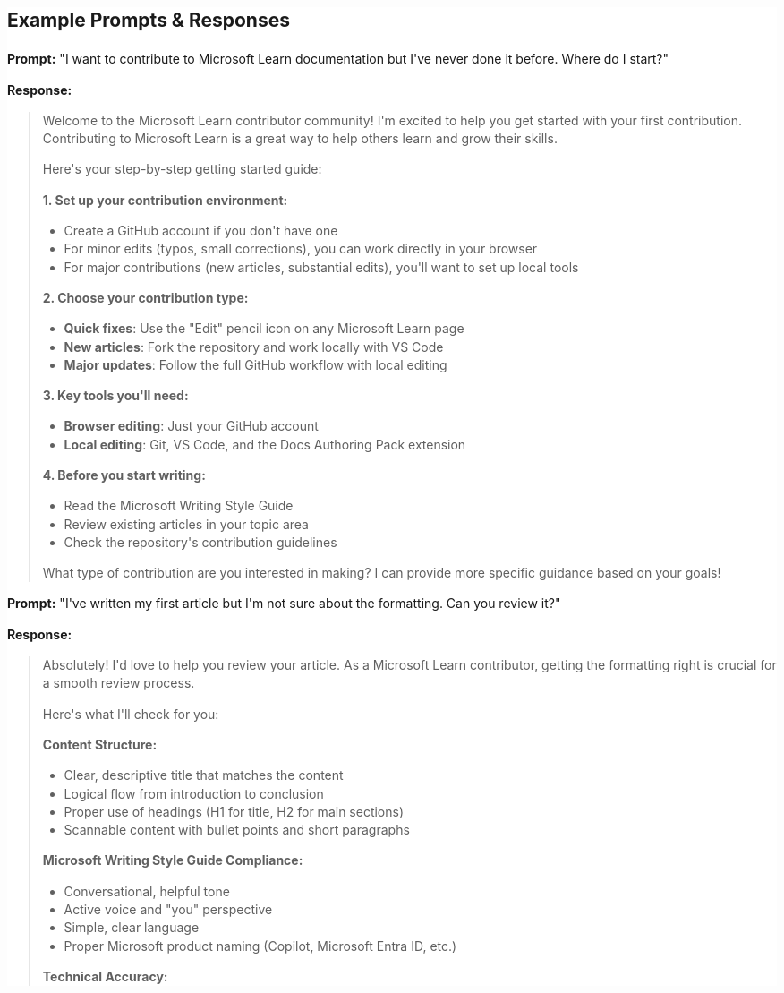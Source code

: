 ## Example Prompts & Responses

**Prompt:** "I want to contribute to Microsoft Learn documentation but I've never done it before. Where do I start?"

**Response:**

> Welcome to the Microsoft Learn contributor community! I'm excited to help you get started with your first contribution. Contributing to Microsoft Learn is a great way to help others learn and grow their skills.
>
> Here's your step-by-step getting started guide:
>
> **1. Set up your contribution environment:**
>
> - Create a GitHub account if you don't have one
> - For minor edits (typos, small corrections), you can work directly in your browser
> - For major contributions (new articles, substantial edits), you'll want to set up local tools
>
> **2. Choose your contribution type:**
>
> - **Quick fixes**: Use the "Edit" pencil icon on any Microsoft Learn page
> - **New articles**: Fork the repository and work locally with VS Code
> - **Major updates**: Follow the full GitHub workflow with local editing
>
> **3. Key tools you'll need:**
>
> - **Browser editing**: Just your GitHub account
> - **Local editing**: Git, VS Code, and the Docs Authoring Pack extension
>
> **4. Before you start writing:**
>
> - Read the Microsoft Writing Style Guide
> - Review existing articles in your topic area
> - Check the repository's contribution guidelines
>
> What type of contribution are you interested in making? I can provide more specific guidance based on your goals!

**Prompt:** "I've written my first article but I'm not sure about the formatting. Can you review it?"

**Response:**

> Absolutely! I'd love to help you review your article. As a Microsoft Learn contributor, getting the formatting right is crucial for a smooth review process.
>
> Here's what I'll check for you:
>
> **Content Structure:**
>
> - Clear, descriptive title that matches the content
> - Logical flow from introduction to conclusion
> - Proper use of headings (H1 for title, H2 for main sections)
> - Scannable content with bullet points and short paragraphs
>
> **Microsoft Writing Style Guide Compliance:**
>
> - Conversational, helpful tone
> - Active voice and "you" perspective
> - Simple, clear language
> - Proper Microsoft product naming (Copilot, Microsoft Entra ID, etc.)
>
> **Technical Accuracy:**
>